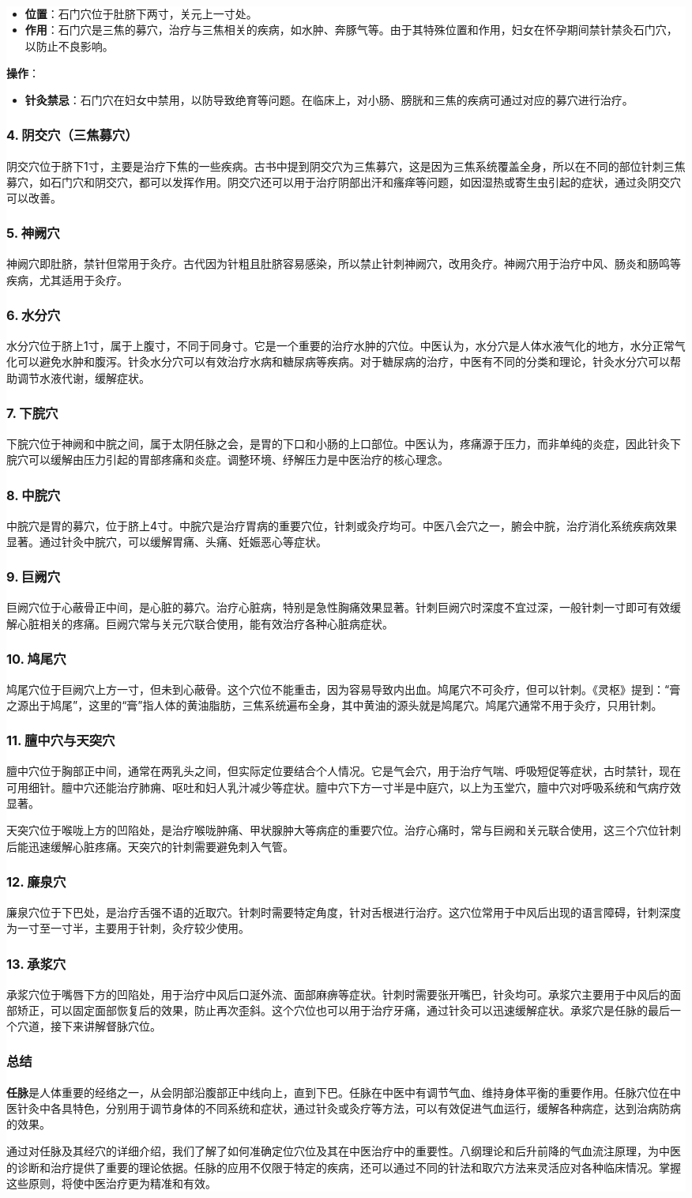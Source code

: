 - **位置**：石门穴位于肚脐下两寸，关元上一寸处。
- **作用**：石门穴是三焦的募穴，治疗与三焦相关的疾病，如水肿、奔豚气等。由于其特殊位置和作用，妇女在怀孕期间禁针禁灸石门穴，以防止不良影响。

**操作**：

- **针灸禁忌**：石门穴在妇女中禁用，以防导致绝育等问题。在临床上，对小肠、膀胱和三焦的疾病可通过对应的募穴进行治疗。

### 4. 阴交穴（三焦募穴）

阴交穴位于脐下1寸，主要是治疗下焦的一些疾病。古书中提到阴交穴为三焦募穴，这是因为三焦系统覆盖全身，所以在不同的部位针刺三焦募穴，如石门穴和阴交穴，都可以发挥作用。阴交穴还可以用于治疗阴部出汗和瘙痒等问题，如因湿热或寄生虫引起的症状，通过灸阴交穴可以改善。

### 5. 神阙穴

神阙穴即肚脐，禁针但常用于灸疗。古代因为针粗且肚脐容易感染，所以禁止针刺神阙穴，改用灸疗。神阙穴用于治疗中风、肠炎和肠鸣等疾病，尤其适用于灸疗。

### 6. 水分穴

水分穴位于脐上1寸，属于上腹寸，不同于同身寸。它是一个重要的治疗水肿的穴位。中医认为，水分穴是人体水液气化的地方，水分正常气化可以避免水肿和腹泻。针灸水分穴可以有效治疗水病和糖尿病等疾病。对于糖尿病的治疗，中医有不同的分类和理论，针灸水分穴可以帮助调节水液代谢，缓解症状。

### 7. 下脘穴

下脘穴位于神阙和中脘之间，属于太阴任脉之会，是胃的下口和小肠的上口部位。中医认为，疼痛源于压力，而非单纯的炎症，因此针灸下脘穴可以缓解由压力引起的胃部疼痛和炎症。调整环境、纾解压力是中医治疗的核心理念。

### 8. 中脘穴

中脘穴是胃的募穴，位于脐上4寸。中脘穴是治疗胃病的重要穴位，针刺或灸疗均可。中医八会穴之一，腑会中脘，治疗消化系统疾病效果显著。通过针灸中脘穴，可以缓解胃痛、头痛、妊娠恶心等症状。

### 9. 巨阙穴

巨阙穴位于心蔽骨正中间，是心脏的募穴。治疗心脏病，特别是急性胸痛效果显著。针刺巨阙穴时深度不宜过深，一般针刺一寸即可有效缓解心脏相关的疼痛。巨阙穴常与关元穴联合使用，能有效治疗各种心脏病症状。

### 10. 鸠尾穴

鸠尾穴位于巨阙穴上方一寸，但未到心蔽骨。这个穴位不能重击，因为容易导致内出血。鸠尾穴不可灸疗，但可以针刺。《灵枢》提到：“膏之源出于鸠尾”，这里的“膏”指人体的黄油脂肪，三焦系统遍布全身，其中黄油的源头就是鸠尾穴。鸠尾穴通常不用于灸疗，只用针刺。

### 11. 膻中穴与天突穴

膻中穴位于胸部正中间，通常在两乳头之间，但实际定位要结合个人情况。它是气会穴，用于治疗气喘、呼吸短促等症状，古时禁针，现在可用细针。膻中穴还能治疗肺痈、呕吐和妇人乳汁减少等症状。膻中穴下方一寸半是中庭穴，以上为玉堂穴，膻中穴对呼吸系统和气病疗效显著。

天突穴位于喉咙上方的凹陷处，是治疗喉咙肿痛、甲状腺肿大等病症的重要穴位。治疗心痛时，常与巨阙和关元联合使用，这三个穴位针刺后能迅速缓解心脏疼痛。天突穴的针刺需要避免刺入气管。

### 12. 廉泉穴

廉泉穴位于下巴处，是治疗舌强不语的近取穴。针刺时需要特定角度，针对舌根进行治疗。这穴位常用于中风后出现的语言障碍，针刺深度为一寸至一寸半，主要用于针刺，灸疗较少使用。

### 13. 承浆穴

承浆穴位于嘴唇下方的凹陷处，用于治疗中风后口涎外流、面部麻痹等症状。针刺时需要张开嘴巴，针灸均可。承浆穴主要用于中风后的面部矫正，可以固定面部恢复后的效果，防止再次歪斜。这个穴位也可以用于治疗牙痛，通过针灸可以迅速缓解症状。承浆穴是任脉的最后一个穴道，接下来讲解督脉穴位。

### 总结

**任脉**是人体重要的经络之一，从会阴部沿腹部正中线向上，直到下巴。任脉在中医中有调节气血、维持身体平衡的重要作用。任脉穴位在中医针灸中各具特色，分别用于调节身体的不同系统和症状，通过针灸或灸疗等方法，可以有效促进气血运行，缓解各种病症，达到治病防病的效果。

通过对任脉及其经穴的详细介绍，我们了解了如何准确定位穴位及其在中医治疗中的重要性。八纲理论和后升前降的气血流注原理，为中医的诊断和治疗提供了重要的理论依据。任脉的应用不仅限于特定的疾病，还可以通过不同的针法和取穴方法来灵活应对各种临床情况。掌握这些原则，将使中医治疗更为精准和有效。
